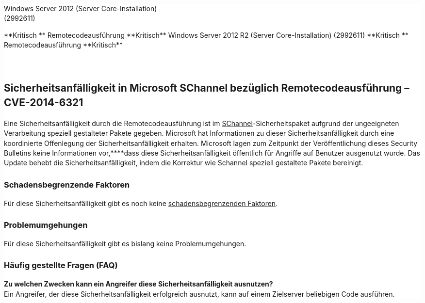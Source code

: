 Windows Server 2012 (Server Core-Installation)  
(2992611)
</td>
<td style="border:1px solid black;">
**Kritisch **  
Remotecodeausführung
</td>
<td style="border:1px solid black;">
**Kritisch**
</td>
</tr>
<tr>
<td style="border:1px solid black;">
Windows Server 2012 R2 (Server Core-Installation)  
(2992611)
</td>
<td style="border:1px solid black;">
**Kritisch **  
Remotecodeausführung
</td>
<td style="border:1px solid black;">
**Kritisch**
</td>
</tr>
</table>
 
 

Sicherheitsanfälligkeit in Microsoft SChannel bezüglich Remotecodeausführung – CVE-2014-6321
--------------------------------------------------------------------------------------------

Eine Sicherheitsanfälligkeit durch die Remotecodeausführung ist im [SChannel](https://technet.microsoft.com/de-de/library/security/dn848375.aspx)-Sicherheitspaket aufgrund der ungeeigneten Verarbeitung speziell gestalteter Pakete gegeben. Microsoft hat Informationen zu dieser Sicherheitsanfälligkeit durch eine koordinierte Offenlegung der Sicherheitsanfälligkeit erhalten. Microsoft lagen zum Zeitpunkt der Veröffentlichung dieses Security Bulletins keine Informationen vor,****dass diese Sicherheitsanfälligkeit öffentlich für Angriffe auf Benutzer ausgenutzt wurde. Das Update behebt die Sicherheitsanfälligkeit, indem die Korrektur wie Schannel speziell gestaltete Pakete bereinigt.

### Schadensbegrenzende Faktoren

Für diese Sicherheitsanfälligkeit gibt es noch keine [schadensbegrenzenden Faktoren](https://technet.microsoft.com/de-de/library/security/dn848375.aspx).

### Problemumgehungen

Für diese Sicherheitsanfälligkeit gibt es bislang keine [Problemumgehungen](https://technet.microsoft.com/de-de/library/security/dn848375.aspx).

### Häufig gestellte Fragen (FAQ)

**Zu welchen Zwecken kann ein Angreifer diese Sicherheitsanfälligkeit ausnutzen?**  
Ein Angreifer, der diese Sicherheitsanfälligkeit erfolgreich ausnutzt, kann auf einem Zielserver beliebigen Code ausführen.
